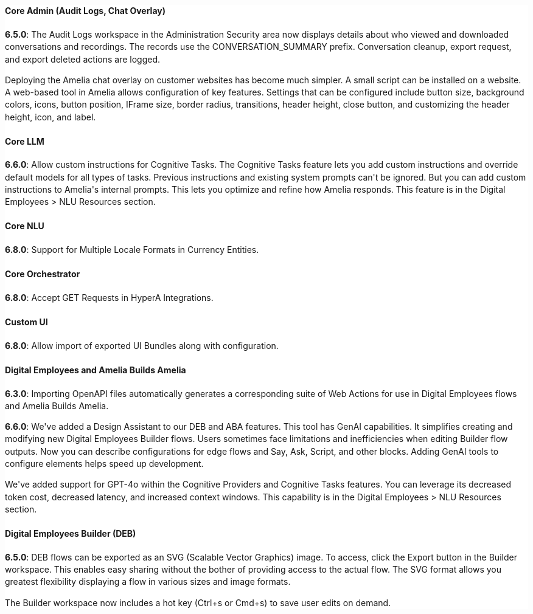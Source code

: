 #### Core Admin (Audit Logs, Chat Overlay)

**6.5.0**: The Audit Logs workspace in the Administration Security area now displays details about who viewed and downloaded conversations and recordings. The records use the CONVERSATION_SUMMARY prefix. Conversation cleanup, export request, and export deleted actions are logged.

Deploying the Amelia chat overlay on customer websites has become much simpler. A small script can be installed on a website. A web-based tool in Amelia allows configuration of key features. Settings that can be configured include button size, background colors, icons, button position, IFrame size, border radius, transitions, header height, close button, and customizing the header height, icon, and label.

#### Core LLM

**6.6.0**: Allow custom instructions for Cognitive Tasks. The Cognitive Tasks feature lets you add custom instructions and override default models for all types of tasks. Previous instructions and existing system prompts can't be ignored. But you can add custom instructions to Amelia's internal prompts. This lets you optimize and refine how Amelia responds. This feature is in the Digital Employees > NLU Resources section.

#### Core NLU

**6.8.0**: Support for Multiple Locale Formats in Currency Entities.

#### Core Orchestrator

**6.8.0**: Accept GET Requests in HyperA Integrations.

#### Custom UI

**6.8.0**: Allow import of exported UI Bundles along with configuration.

#### Digital Employees and Amelia Builds Amelia

**6.3.0**: Importing OpenAPI files automatically generates a corresponding suite of Web Actions for use in Digital Employees flows and Amelia Builds Amelia.

**6.6.0**: We've added a Design Assistant to our DEB and ABA features. This tool has GenAI capabilities. It simplifies creating and modifying new Digital Employees Builder flows. Users sometimes face limitations and inefficiencies when editing Builder flow outputs. Now you can describe configurations for edge flows and Say, Ask, Script, and other blocks. Adding GenAI tools to configure elements helps speed up development.

We've added support for GPT-4o within the Cognitive Providers and Cognitive Tasks features. You can leverage its decreased token cost, decreased latency, and increased context windows. This capability is in the Digital Employees > NLU Resources section.

#### Digital Employees Builder (DEB)

**6.5.0**: DEB flows can be exported as an SVG (Scalable Vector Graphics) image. To access, click the Export button in the Builder workspace. This enables easy sharing without the bother of providing access to the actual flow. The SVG format allows you greatest flexibility displaying a flow in various sizes and image formats.

The Builder workspace now includes a hot key (Ctrl+s or Cmd+s) to save user edits on demand.
